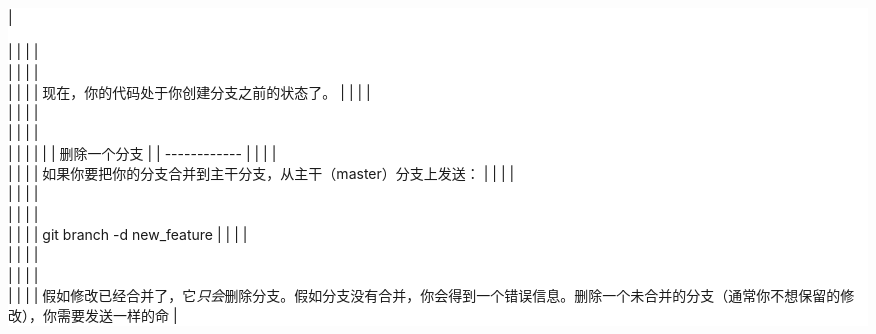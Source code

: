 | <div>                                                                    |
|                                                                          |
| </div>                                                                   |
|                                                                          |
| <div>                                                                    |
|                                                                          |
| 现在，你的代码处于你创建分支之前的状态了。                               |
|                                                                          |
| </div>                                                                   |
|                                                                          |
| <div>                                                                    |
|                                                                          |
| </div>                                                                   |
|                                                                          |
| 
                                                                        |
| 删除一个分支                                                             |
| ------------                                                             |
|                                                                          |
| <div>                                                                    |
|                                                                          |
| 如果你要把你的分支合并到主干分支，从主干（master）分支上发送：           |
|                                                                          |
| </div>                                                                   |
|                                                                          |
| <div>                                                                    |
|                                                                          |
| </div>                                                                   |
|                                                                          |
|     git branch -d new_feature                                            |
|                                                                          |
| <div>                                                                    |
|                                                                          |
| </div>                                                                   |
|                                                                          |
| <div>                                                                    |
|                                                                          |
| 假如修改已经合并了，它*只会*删除分支。假如分支没有合并，你会得到一个错误信息。删除一个未合并的分支（通常你不想保留的修改），你需要发送一样的命 |